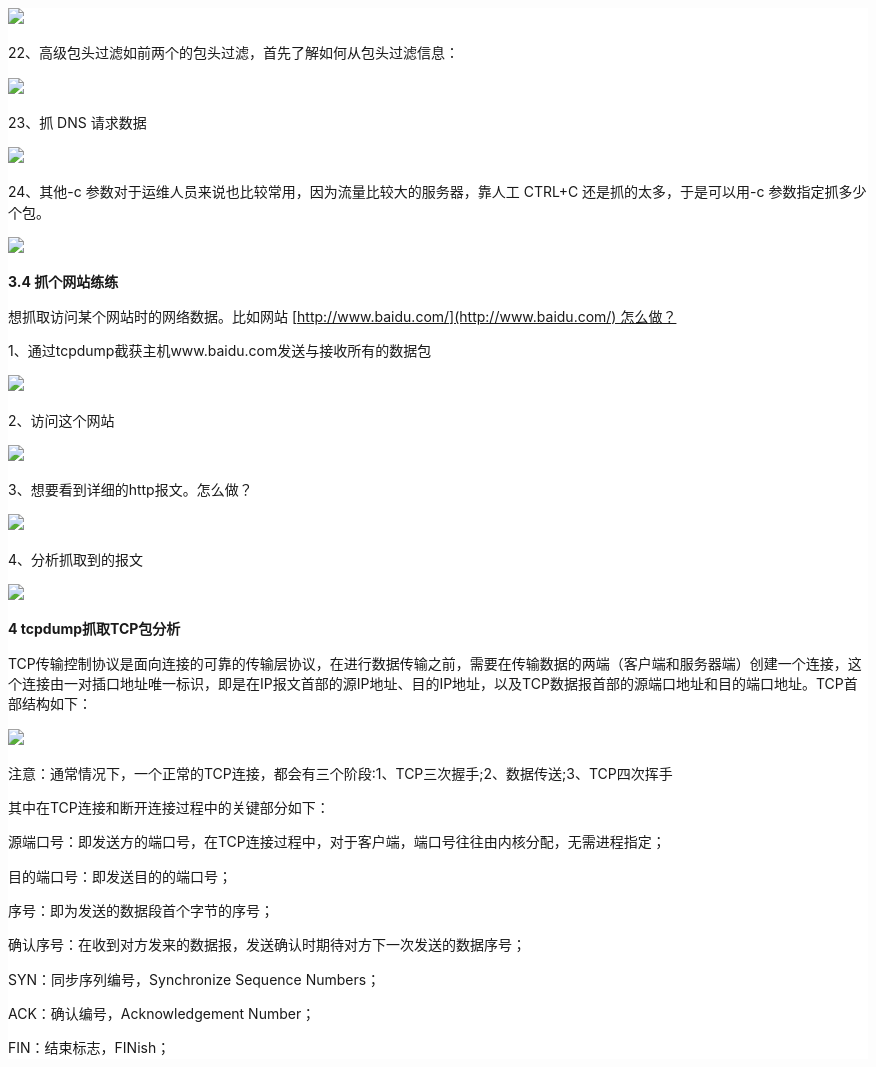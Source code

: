 ![](https://gitee.com/hxc8/images7/raw/master/img/202407190023287.jpg)

22、高级包头过滤如前两个的包头过滤，首先了解如何从包头过滤信息：

![](D:/download/youdaonote-pull-master/data/Technology/网络编程/网络抓包/images/WEBRESOURCEd3094facc0ccb8c121c7b787c5121b53stickPicture.png)

23、抓 DNS 请求数据

![](https://gitee.com/hxc8/images7/raw/master/img/202407190023993.jpg)

24、其他-c 参数对于运维人员来说也比较常用，因为流量比较大的服务器，靠人工 CTRL+C 还是抓的太多，于是可以用-c 参数指定抓多少个包。

![](https://gitee.com/hxc8/images7/raw/master/img/202407190023897.jpg)

**3.4 抓个网站练练**

想抓取访问某个网站时的网络数据。比如网站 [http://www.baidu.com/](http://www.baidu.com/) 怎么做？

1、通过tcpdump截获主机www.baidu.com发送与接收所有的数据包

![](https://gitee.com/hxc8/images7/raw/master/img/202407190023867.jpg)

2、访问这个网站

![](https://gitee.com/hxc8/images7/raw/master/img/202407190024343.jpg)

3、想要看到详细的http报文。怎么做？

![](https://gitee.com/hxc8/images7/raw/master/img/202407190024646.jpg)

4、分析抓取到的报文

![](https://gitee.com/hxc8/images7/raw/master/img/202407190024678.jpg)

**4 tcpdump抓取TCP包分析**

TCP传输控制协议是面向连接的可靠的传输层协议，在进行数据传输之前，需要在传输数据的两端（客户端和服务器端）创建一个连接，这个连接由一对插口地址唯一标识，即是在IP报文首部的源IP地址、目的IP地址，以及TCP数据报首部的源端口地址和目的端口地址。TCP首部结构如下：

![](https://gitee.com/hxc8/images7/raw/master/img/202407190024702.jpg)

注意：通常情况下，一个正常的TCP连接，都会有三个阶段:1、TCP三次握手;2、数据传送;3、TCP四次挥手

其中在TCP连接和断开连接过程中的关键部分如下：

源端口号：即发送方的端口号，在TCP连接过程中，对于客户端，端口号往往由内核分配，无需进程指定；

目的端口号：即发送目的的端口号；

序号：即为发送的数据段首个字节的序号；

确认序号：在收到对方发来的数据报，发送确认时期待对方下一次发送的数据序号；

SYN：同步序列编号，Synchronize Sequence Numbers；

ACK：确认编号，Acknowledgement Number；

FIN：结束标志，FINish；
